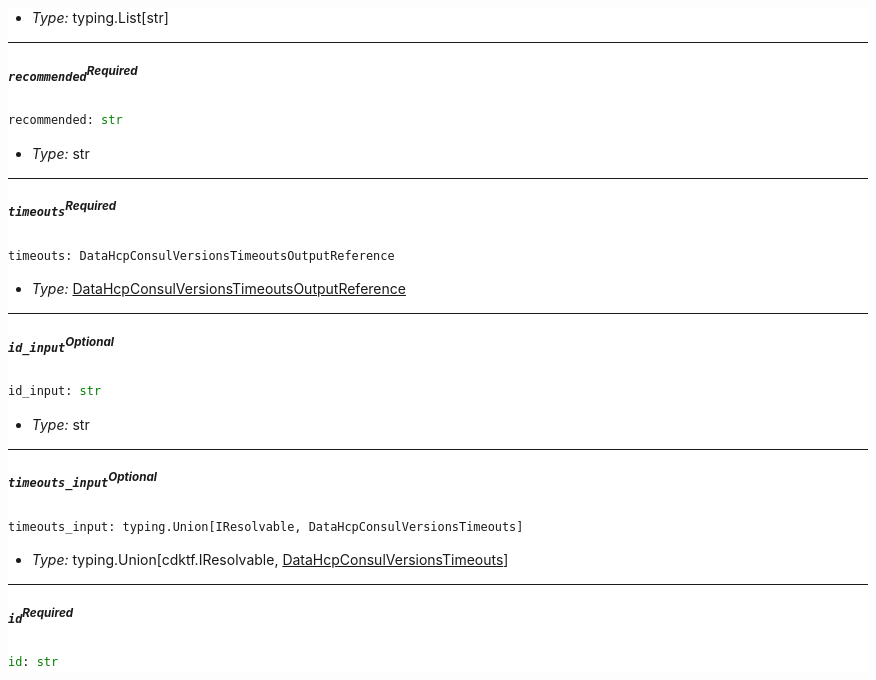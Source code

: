 - *Type:* typing.List[str]

---

##### `recommended`<sup>Required</sup> <a name="recommended" id="@cdktf/provider-hcp.dataHcpConsulVersions.DataHcpConsulVersions.property.recommended"></a>

```python
recommended: str
```

- *Type:* str

---

##### `timeouts`<sup>Required</sup> <a name="timeouts" id="@cdktf/provider-hcp.dataHcpConsulVersions.DataHcpConsulVersions.property.timeouts"></a>

```python
timeouts: DataHcpConsulVersionsTimeoutsOutputReference
```

- *Type:* <a href="#@cdktf/provider-hcp.dataHcpConsulVersions.DataHcpConsulVersionsTimeoutsOutputReference">DataHcpConsulVersionsTimeoutsOutputReference</a>

---

##### `id_input`<sup>Optional</sup> <a name="id_input" id="@cdktf/provider-hcp.dataHcpConsulVersions.DataHcpConsulVersions.property.idInput"></a>

```python
id_input: str
```

- *Type:* str

---

##### `timeouts_input`<sup>Optional</sup> <a name="timeouts_input" id="@cdktf/provider-hcp.dataHcpConsulVersions.DataHcpConsulVersions.property.timeoutsInput"></a>

```python
timeouts_input: typing.Union[IResolvable, DataHcpConsulVersionsTimeouts]
```

- *Type:* typing.Union[cdktf.IResolvable, <a href="#@cdktf/provider-hcp.dataHcpConsulVersions.DataHcpConsulVersionsTimeouts">DataHcpConsulVersionsTimeouts</a>]

---

##### `id`<sup>Required</sup> <a name="id" id="@cdktf/provider-hcp.dataHcpConsulVersions.DataHcpConsulVersions.property.id"></a>

```python
id: str
```

